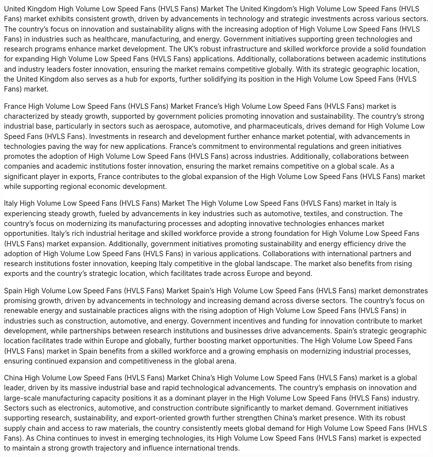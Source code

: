 United Kingdom High Volume Low Speed Fans (HVLS Fans) Market
The United Kingdom’s High Volume Low Speed Fans (HVLS Fans) market exhibits consistent growth, driven by advancements in technology and strategic investments across various sectors. The country’s focus on innovation and sustainability aligns with the increasing adoption of High Volume Low Speed Fans (HVLS Fans) in industries such as healthcare, manufacturing, and energy. Government initiatives supporting green technologies and research programs enhance market development. The UK’s robust infrastructure and skilled workforce provide a solid foundation for expanding High Volume Low Speed Fans (HVLS Fans) applications. Additionally, collaborations between academic institutions and industry leaders foster innovation, ensuring the market remains competitive globally. With its strategic geographic location, the United Kingdom also serves as a hub for exports, further solidifying its position in the High Volume Low Speed Fans (HVLS Fans) market.

France High Volume Low Speed Fans (HVLS Fans) Market
France’s High Volume Low Speed Fans (HVLS Fans) market is characterized by steady growth, supported by government policies promoting innovation and sustainability. The country’s strong industrial base, particularly in sectors such as aerospace, automotive, and pharmaceuticals, drives demand for High Volume Low Speed Fans (HVLS Fans). Investments in research and development further enhance market potential, with advancements in technologies paving the way for new applications. France’s commitment to environmental regulations and green initiatives promotes the adoption of High Volume Low Speed Fans (HVLS Fans) across industries. Additionally, collaborations between companies and academic institutions foster innovation, ensuring the market remains competitive on a global scale. As a significant player in exports, France contributes to the global expansion of the High Volume Low Speed Fans (HVLS Fans) market while supporting regional economic development.

Italy High Volume Low Speed Fans (HVLS Fans) Market
The High Volume Low Speed Fans (HVLS Fans) market in Italy is experiencing steady growth, fueled by advancements in key industries such as automotive, textiles, and construction. The country’s focus on modernizing its manufacturing processes and adopting innovative technologies enhances market opportunities. Italy’s rich industrial heritage and skilled workforce provide a strong foundation for High Volume Low Speed Fans (HVLS Fans) market expansion. Additionally, government initiatives promoting sustainability and energy efficiency drive the adoption of High Volume Low Speed Fans (HVLS Fans) in various applications. Collaborations with international partners and research institutions foster innovation, keeping Italy competitive in the global landscape. The market also benefits from rising exports and the country’s strategic location, which facilitates trade across Europe and beyond.

Spain High Volume Low Speed Fans (HVLS Fans) Market
Spain’s High Volume Low Speed Fans (HVLS Fans) market demonstrates promising growth, driven by advancements in technology and increasing demand across diverse sectors. The country’s focus on renewable energy and sustainable practices aligns with the rising adoption of High Volume Low Speed Fans (HVLS Fans) in industries such as construction, automotive, and energy. Government incentives and funding for innovation contribute to market development, while partnerships between research institutions and businesses drive advancements. Spain’s strategic geographic location facilitates trade within Europe and globally, further boosting market opportunities. The High Volume Low Speed Fans (HVLS Fans) market in Spain benefits from a skilled workforce and a growing emphasis on modernizing industrial processes, ensuring continued expansion and competitiveness in the global arena.

China High Volume Low Speed Fans (HVLS Fans) Market
China’s High Volume Low Speed Fans (HVLS Fans) market is a global leader, driven by its massive industrial base and rapid technological advancements. The country’s emphasis on innovation and large-scale manufacturing capacity positions it as a dominant player in the High Volume Low Speed Fans (HVLS Fans) industry. Sectors such as electronics, automotive, and construction contribute significantly to market demand. Government initiatives supporting research, sustainability, and export-oriented growth further strengthen China’s market presence. With its robust supply chain and access to raw materials, the country consistently meets global demand for High Volume Low Speed Fans (HVLS Fans). As China continues to invest in emerging technologies, its High Volume Low Speed Fans (HVLS Fans) market is expected to maintain a strong growth trajectory and influence international trends.
